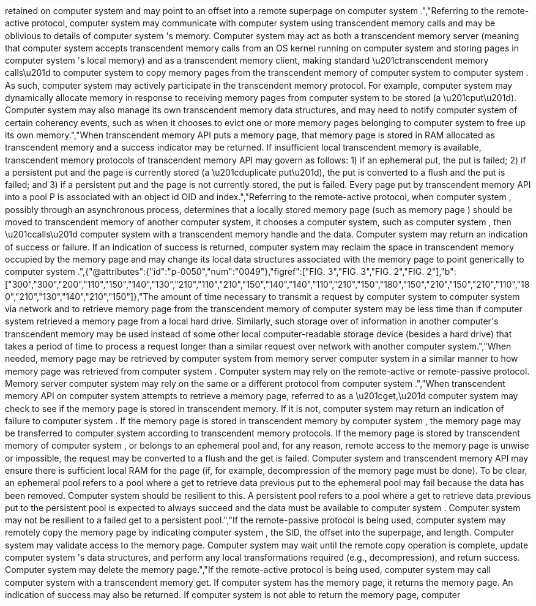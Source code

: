 retained on computer system  and may point to an offset into a remote superpage on computer system .","Referring to the remote-active protocol, computer system  may communicate with computer system  using transcendent memory calls and may be oblivious to details of computer system 's memory. Computer system  may act as both a transcendent memory server (meaning that computer system  accepts transcendent memory calls from an OS kernel running on computer system  and storing pages in computer system 's local memory) and as a transcendent memory client, making standard \u201ctranscendent memory calls\u201d to computer system  to copy memory pages from the transcendent memory of computer system  to computer system . As such, computer system  may actively participate in the transcendent memory protocol. For example, computer system  may dynamically allocate memory in response to receiving memory pages from computer system  to be stored (a \u201cput\u201d). Computer system  may also manage its own transcendent memory data structures, and may need to notify computer system  of certain coherency events, such as when it chooses to evict one or more memory pages belonging to computer system  to free up its own memory.","When transcendent memory API  puts a memory page, that memory page is stored in RAM  allocated as transcendent memory  and a success indicator may be returned. If insufficient local transcendent memory is available, transcendent memory protocols of transcendent memory API  may govern as follows: 1) if an ephemeral put, the put is failed; 2) if a persistent put and the page is currently stored (a \u201cduplicate put\u201d), the put is converted to a flush and the put is failed; and 3) if a persistent put and the page is not currently stored, the put is failed. Every page put by transcendent memory API  into a pool P is associated with an object id OID and index.","Referring to the remote-active protocol, when computer system , possibly through an asynchronous process, determines that a locally stored memory page (such as memory page ) should be moved to transcendent memory of another computer system, it chooses a computer system, such as computer system , then \u201ccalls\u201d computer system  with a transcendent memory handle and the data. Computer system  may return an indication of success or failure. If an indication of success is returned, computer system  may reclaim the space in transcendent memory  occupied by the memory page and may change its local data structures associated with the memory page to point generically to computer system .",{"@attributes":{"id":"p-0050","num":"0049"},"figref":["FIG. 3","FIG. 3","FIG. 2","FIG. 2"],"b":["300","300","200","110","150","140","130","210","110","210","150","140","140","110","210","150","180","150","210","150","210","110","180","210","130","140","210","150"]},"The amount of time necessary to transmit a request by computer system  to computer system  via network  and to retrieve memory page  from the transcendent memory of computer system  may be less time than if computer system  retrieved a memory page from a local hard drive. Similarly, such storage over of information in another computer's transcendent memory may be used instead of some other local computer-readable storage device (besides a hard drive) that takes a period of time to process a request longer than a similar request over network  with another computer system.","When needed, memory page  may be retrieved by computer system  from memory server computer system  in a similar manner to how memory page  was retrieved from computer system . Computer system  may rely on the remote-active or remote-passive protocol. Memory server computer system  may rely on the same or a different protocol from computer system .","When transcendent memory API  on computer system  attempts to retrieve a memory page, referred to as a \u201cget,\u201d computer system  may check to see if the memory page is stored in transcendent memory. If it is not, computer system  may return an indication of failure to computer system . If the memory page is stored in transcendent memory by computer system , the memory page may be transferred to computer system  according to transcendent memory protocols. If the memory page is stored by transcendent memory of computer system , or belongs to an ephemeral pool and, for any reason, remote access to the memory page is unwise or impossible, the request may be converted to a flush and the get is failed. Computer system  and transcendent memory API  may ensure there is sufficient local RAM for the page (if, for example, decompression of the memory page must be done). To be clear, an ephemeral pool refers to a pool where a get to retrieve data previous put to the ephemeral pool may fail because the data has been removed. Computer system  should be resilient to this. A persistent pool refers to a pool where a get to retrieve data previous put to the persistent pool is expected to always succeed and the data must be available to computer system . Computer system  may not be resilient to a failed get to a persistent pool.","If the remote-passive protocol is being used, computer system  may remotely copy the memory page by indicating computer system , the SID, the offset into the superpage, and length. Computer system  may validate access to the memory page. Computer system  may wait until the remote copy operation is complete, update computer system 's data structures, and perform any local transformations required (e.g., decompression), and return success. Computer system  may delete the memory page.","If the remote-active protocol is being used, computer system  may call computer system  with a transcendent memory get. If computer system  has the memory page, it returns the memory page. An indication of success may also be returned. If computer system  is not able to return the memory page, computer
